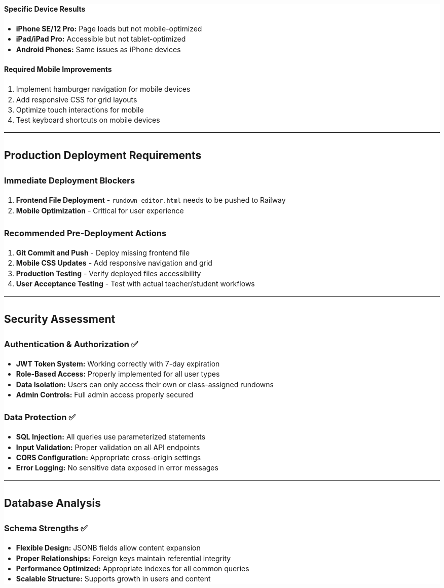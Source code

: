 #### Specific Device Results
- **iPhone SE/12 Pro:** Page loads but not mobile-optimized
- **iPad/iPad Pro:** Accessible but not tablet-optimized
- **Android Phones:** Same issues as iPhone devices

#### Required Mobile Improvements
1. Implement hamburger navigation for mobile devices
2. Add responsive CSS for grid layouts
3. Optimize touch interactions for mobile
4. Test keyboard shortcuts on mobile devices

---

## Production Deployment Requirements

### Immediate Deployment Blockers
1. **Frontend File Deployment** - `rundown-editor.html` needs to be pushed to Railway
2. **Mobile Optimization** - Critical for user experience

### Recommended Pre-Deployment Actions
1. **Git Commit and Push** - Deploy missing frontend file
2. **Mobile CSS Updates** - Add responsive navigation and grid
3. **Production Testing** - Verify deployed files accessibility
4. **User Acceptance Testing** - Test with actual teacher/student workflows

---

## Security Assessment

### Authentication & Authorization ✅
- **JWT Token System:** Working correctly with 7-day expiration
- **Role-Based Access:** Properly implemented for all user types
- **Data Isolation:** Users can only access their own or class-assigned rundowns
- **Admin Controls:** Full admin access properly secured

### Data Protection ✅
- **SQL Injection:** All queries use parameterized statements
- **Input Validation:** Proper validation on all API endpoints
- **CORS Configuration:** Appropriate cross-origin settings
- **Error Logging:** No sensitive data exposed in error messages

---

## Database Analysis

### Schema Strengths ✅
- **Flexible Design:** JSONB fields allow content expansion
- **Proper Relationships:** Foreign keys maintain referential integrity
- **Performance Optimized:** Appropriate indexes for all common queries
- **Scalable Structure:** Supports growth in users and content
